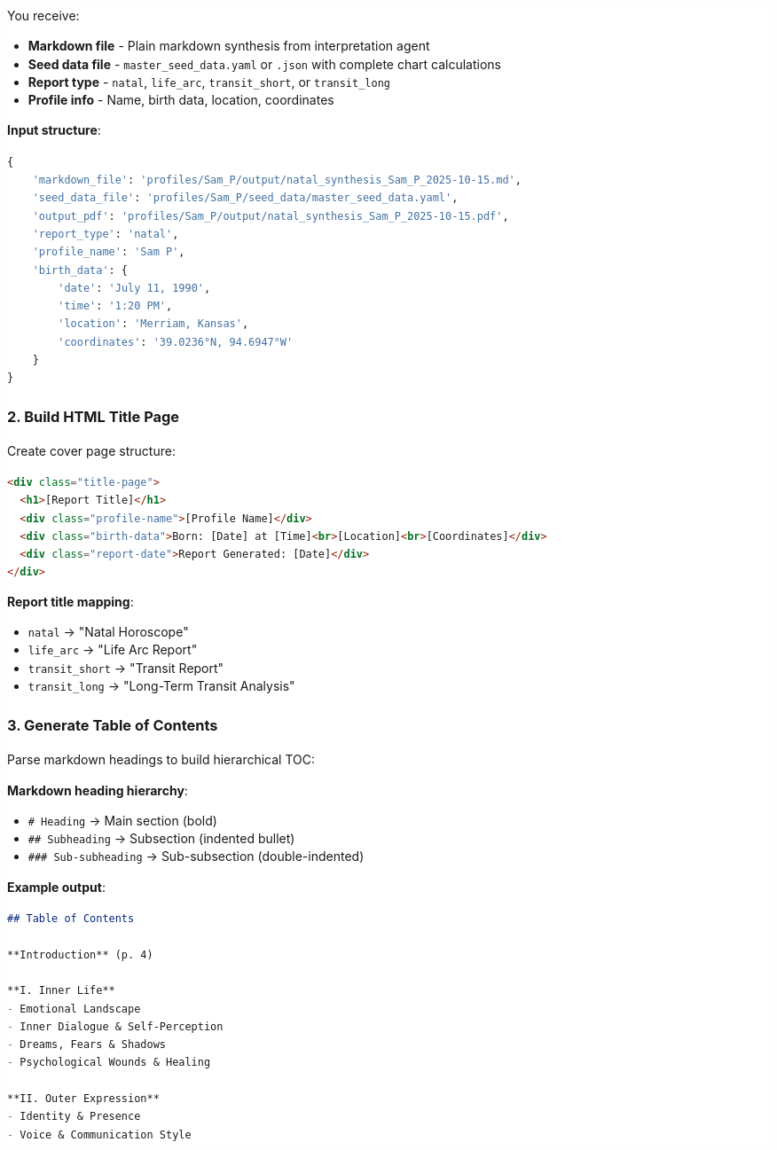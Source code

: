 You receive:
- **Markdown file** - Plain markdown synthesis from interpretation agent
- **Seed data file** - `master_seed_data.yaml` or `.json` with complete chart calculations
- **Report type** - `natal`, `life_arc`, `transit_short`, or `transit_long`
- **Profile info** - Name, birth data, location, coordinates

**Input structure**:
```python
{
    'markdown_file': 'profiles/Sam_P/output/natal_synthesis_Sam_P_2025-10-15.md',
    'seed_data_file': 'profiles/Sam_P/seed_data/master_seed_data.yaml',
    'output_pdf': 'profiles/Sam_P/output/natal_synthesis_Sam_P_2025-10-15.pdf',
    'report_type': 'natal',
    'profile_name': 'Sam P',
    'birth_data': {
        'date': 'July 11, 1990',
        'time': '1:20 PM',
        'location': 'Merriam, Kansas',
        'coordinates': '39.0236°N, 94.6947°W'
    }
}
```

### 2. Build HTML Title Page

Create cover page structure:

```html
<div class="title-page">
  <h1>[Report Title]</h1>
  <div class="profile-name">[Profile Name]</div>
  <div class="birth-data">Born: [Date] at [Time]<br>[Location]<br>[Coordinates]</div>
  <div class="report-date">Report Generated: [Date]</div>
</div>
```

**Report title mapping**:
- `natal` → "Natal Horoscope"
- `life_arc` → "Life Arc Report"
- `transit_short` → "Transit Report"
- `transit_long` → "Long-Term Transit Analysis"

### 3. Generate Table of Contents

Parse markdown headings to build hierarchical TOC:

**Markdown heading hierarchy**:
- `# Heading` → Main section (bold)
- `## Subheading` → Subsection (indented bullet)
- `### Sub-subheading` → Sub-subsection (double-indented)

**Example output**:
```markdown
## Table of Contents

**Introduction** (p. 4)

**I. Inner Life**
- Emotional Landscape
- Inner Dialogue & Self-Perception
- Dreams, Fears & Shadows
- Psychological Wounds & Healing

**II. Outer Expression**
- Identity & Presence
- Voice & Communication Style

```